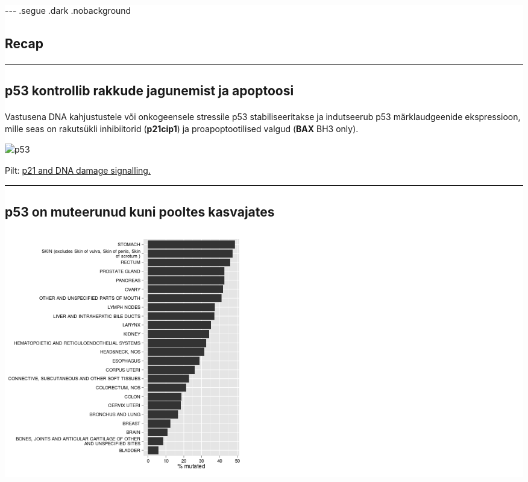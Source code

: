 <style>
.title-slide {
background-image:url(http://www.scientificamerican.com/sciam/cache/file/02F149AA-8D1E-494C-85C9AE79392A2DB8_article.jpg?88DC2);
background-repeat: no-repeat;
background-position: 73% 17%;
background-size: 25%;
background-color: #CBE7A5; /* ; ; */
}
</style>




--- .segue .dark .nobackground
## Recap

---
## p53 kontrollib rakkude jagunemist ja apoptoosi

Vastusena DNA kahjustustele või onkogeensele stressile p53 stabiliseeritakse ja indutseerub p53 märklaudgeenide ekspressioon, mille seas on rakutsükli inhibiitorid (**p21cip1**) ja proapoptootilised valgud (**BAX** BH3 only). 

![p53](http://www.nature.com/nrc/journal/v6/n1/images/nrc1780-f4.jpg)



<footer class="source">Pilt: 
<a href="http://www.nature.com/nrc/journal/v6/n1/fig_tab/nrc1780_F4.html">
p21 and DNA damage signalling.
</a>
</footer>

---
## p53 on muteerunud kuni pooltes kasvajates


<img src="assets/img/prevalence-1.png" style="width:400px">
